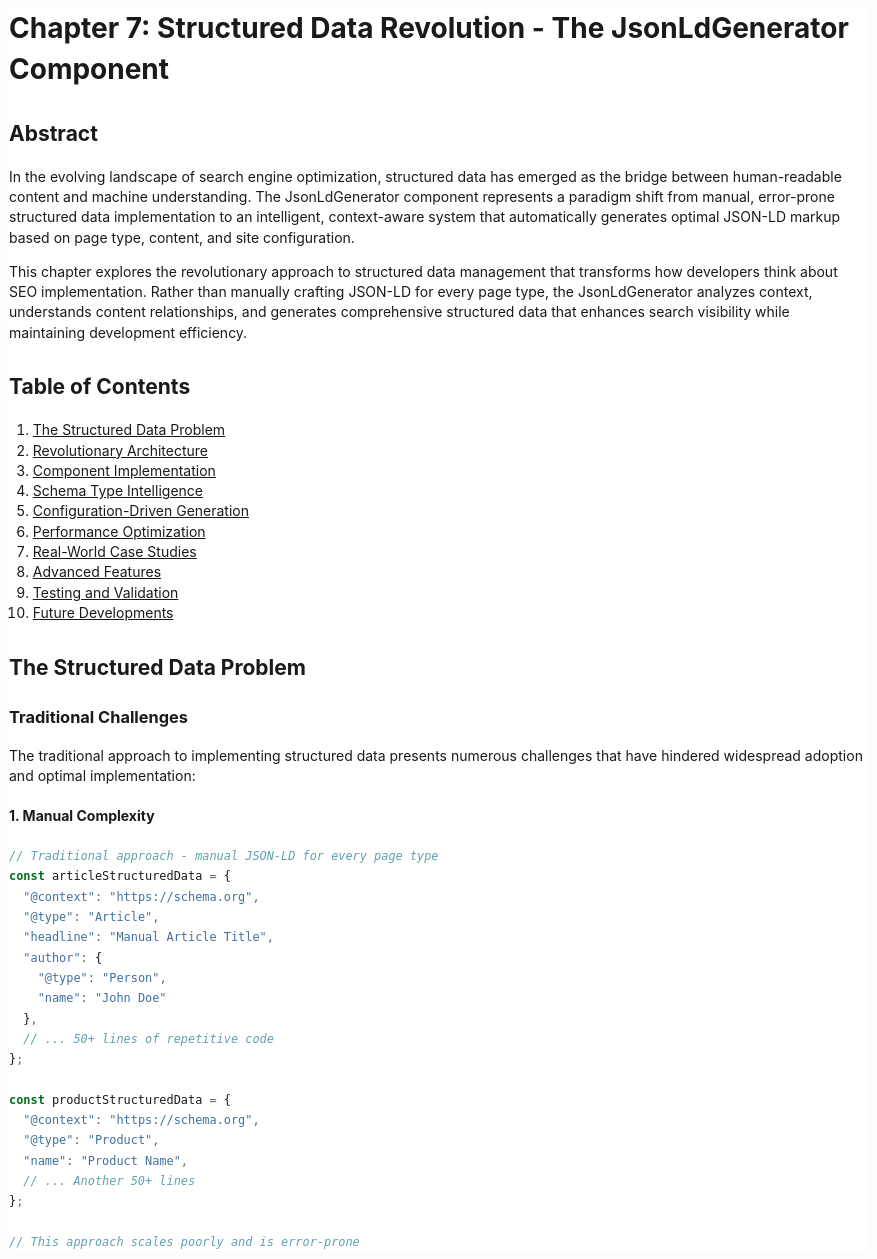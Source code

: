 # Chapter 7: Structured Data Revolution - The JsonLdGenerator Component

## Abstract

In the evolving landscape of search engine optimization, structured data has emerged as the bridge between human-readable content and machine understanding. The JsonLdGenerator component represents a paradigm shift from manual, error-prone structured data implementation to an intelligent, context-aware system that automatically generates optimal JSON-LD markup based on page type, content, and site configuration.

This chapter explores the revolutionary approach to structured data management that transforms how developers think about SEO implementation. Rather than manually crafting JSON-LD for every page type, the JsonLdGenerator analyzes context, understands content relationships, and generates comprehensive structured data that enhances search visibility while maintaining development efficiency.

## Table of Contents

1. [The Structured Data Problem](#the-structured-data-problem)
2. [Revolutionary Architecture](#revolutionary-architecture)
3. [Component Implementation](#component-implementation)
4. [Schema Type Intelligence](#schema-type-intelligence)
5. [Configuration-Driven Generation](#configuration-driven-generation)
6. [Performance Optimization](#performance-optimization)
7. [Real-World Case Studies](#real-world-case-studies)
8. [Advanced Features](#advanced-features)
9. [Testing and Validation](#testing-and-validation)
10. [Future Developments](#future-developments)

## The Structured Data Problem

### Traditional Challenges

The traditional approach to implementing structured data presents numerous challenges that have hindered widespread adoption and optimal implementation:

#### 1. **Manual Complexity**
```typescript
// Traditional approach - manual JSON-LD for every page type
const articleStructuredData = {
  "@context": "https://schema.org",
  "@type": "Article",
  "headline": "Manual Article Title",
  "author": {
    "@type": "Person", 
    "name": "John Doe"
  },
  // ... 50+ lines of repetitive code
};

const productStructuredData = {
  "@context": "https://schema.org", 
  "@type": "Product",
  "name": "Product Name",
  // ... Another 50+ lines
};

// This approach scales poorly and is error-prone
```
